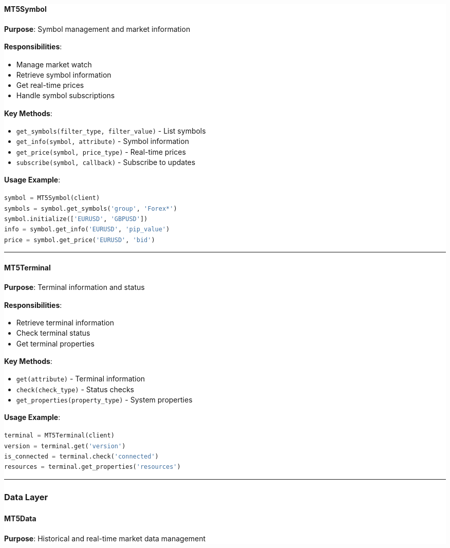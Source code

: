 
#### MT5Symbol
**Purpose**: Symbol management and market information

**Responsibilities**:
- Manage market watch
- Retrieve symbol information
- Get real-time prices
- Handle symbol subscriptions

**Key Methods**:
- `get_symbols(filter_type, filter_value)` - List symbols
- `get_info(symbol, attribute)` - Symbol information
- `get_price(symbol, price_type)` - Real-time prices
- `subscribe(symbol, callback)` - Subscribe to updates

**Usage Example**:
```python
symbol = MT5Symbol(client)
symbols = symbol.get_symbols('group', 'Forex*')
symbol.initialize(['EURUSD', 'GBPUSD'])
info = symbol.get_info('EURUSD', 'pip_value')
price = symbol.get_price('EURUSD', 'bid')
```

---

#### MT5Terminal
**Purpose**: Terminal information and status

**Responsibilities**:
- Retrieve terminal information
- Check terminal status
- Get terminal properties

**Key Methods**:
- `get(attribute)` - Terminal information
- `check(check_type)` - Status checks
- `get_properties(property_type)` - System properties

**Usage Example**:
```python
terminal = MT5Terminal(client)
version = terminal.get('version')
is_connected = terminal.check('connected')
resources = terminal.get_properties('resources')
```

---

### Data Layer

#### MT5Data
**Purpose**: Historical and real-time market data management
